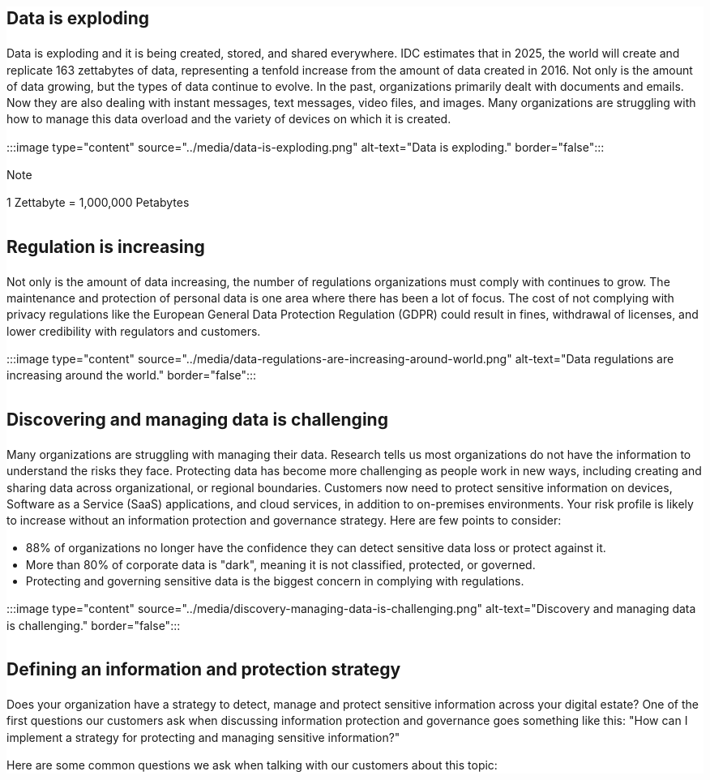 ## Data is exploding

Data is exploding and it is being created, stored, and shared everywhere. IDC estimates that in 2025, the world will create and replicate 163 zettabytes of data, representing a tenfold increase from the amount of data created in 2016. Not only is the amount of data growing, but the types of data continue to evolve. In the past, organizations primarily dealt with documents and emails. Now they are also dealing with instant messages, text messages, video files, and images. Many organizations are struggling with how to manage this data overload and the variety of devices on which it is created.

:::image type="content" source="../media/data-is-exploding.png" alt-text="Data is exploding." border="false":::

> [!NOTE]
> 1 Zettabyte = 1,000,000 Petabytes

## Regulation is increasing

Not only is the amount of data increasing, the number of regulations organizations must comply with continues to grow. The maintenance and protection of personal data is one area where there has been a lot of focus. The cost of not complying with privacy regulations like the European General Data Protection Regulation (GDPR) could result in fines, withdrawal of licenses, and lower credibility with regulators and customers.

:::image type="content" source="../media/data-regulations-are-increasing-around-world.png" alt-text="Data regulations are increasing around the world." border="false":::

## Discovering and managing data is challenging

Many organizations are struggling with managing their data. Research tells us most organizations do not have the information to understand the risks they face. Protecting data has become more challenging as people work in new ways, including creating and sharing data across organizational, or regional boundaries. Customers now need to protect sensitive information on devices, Software as a Service (SaaS) applications, and cloud services, in addition to on-premises environments. Your risk profile is likely to increase without an information protection and governance strategy.
Here are few points to consider:

- 88% of organizations no longer have the confidence they can detect sensitive data loss or protect against it.
- More than 80% of corporate data is "dark", meaning it is not classified, protected, or governed.
- Protecting and governing sensitive data is the biggest concern in complying with regulations.

:::image type="content" source="../media/discovery-managing-data-is-challenging.png" alt-text="Discovery and managing data is challenging." border="false":::

## Defining an information and protection strategy

Does your organization have a strategy to detect, manage and protect sensitive information across your digital estate? One of the first questions our customers ask when discussing information protection and governance goes something like this: "How can I implement a strategy for protecting and managing sensitive information?"

Here are some common questions we ask when talking with our customers about this topic:
